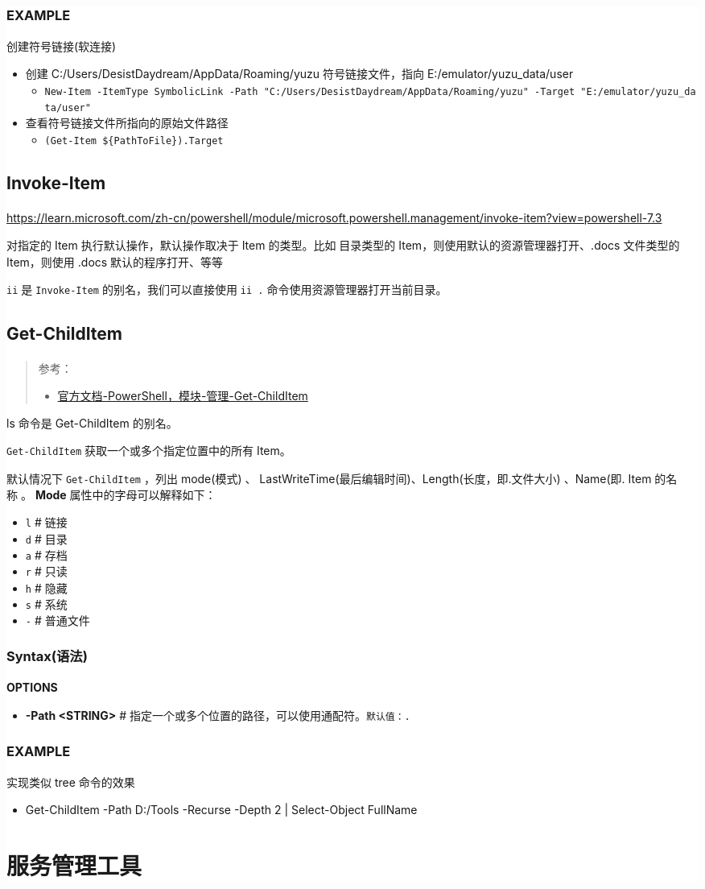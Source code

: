 ### EXAMPLE

创建符号链接(软连接)

- 创建 C:/Users/DesistDaydream/AppData/Roaming/yuzu 符号链接文件，指向 E:/emulator/yuzu_data/user
  - `New-Item -ItemType SymbolicLink -Path "C:/Users/DesistDaydream/AppData/Roaming/yuzu" -Target "E:/emulator/yuzu_data/user"`
- 查看符号链接文件所指向的原始文件路径
  - `(Get-Item ${PathToFile}).Target`



## Invoke-Item

https://learn.microsoft.com/zh-cn/powershell/module/microsoft.powershell.management/invoke-item?view=powershell-7.3

对指定的 Item 执行默认操作，默认操作取决于 Item 的类型。比如 目录类型的 Item，则使用默认的资源管理器打开、.docs 文件类型的 Item，则使用 .docs 默认的程序打开、等等

`ii` 是 `Invoke-Item` 的别名，我们可以直接使用 `ii .` 命令使用资源管理器打开当前目录。

## Get-ChildItem

> 参考：
> 
> - [官方文档-PowerShell，模块-管理-Get-ChildItem](https://learn.microsoft.com/en-us/powershell/module/microsoft.powershell.management/get-childitem)

ls 命令是 Get-ChildItem 的别名。

`Get-ChildItem` 获取一个或多个指定位置中的所有 Item。

默认情况下 `Get-ChildItem` ，列出 mode(模式) 、 LastWriteTime(最后编辑时间)、Length(长度，即.文件大小) 、Name(即. Item 的名称 。 **Mode** 属性中的字母可以解释如下：

- `l` # 链接
- `d` # 目录
- `a` # 存档
- `r` # 只读
- `h` # 隐藏
- `s` # 系统
- `-` # 普通文件

### Syntax(语法)

**OPTIONS**

- **-Path \<STRING>** # 指定一个或多个位置的路径，可以使用通配符。`默认值：.`

### EXAMPLE

实现类似 tree 命令的效果

- Get-ChildItem -Path D:/Tools -Recurse -Depth 2 | Select-Object FullName

# 服务管理工具
